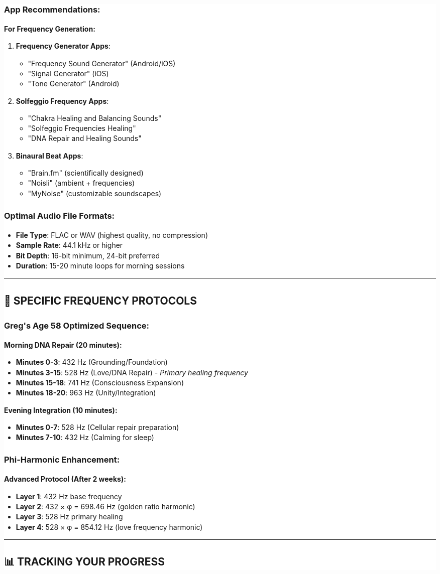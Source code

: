 ### **App Recommendations:**

**For Frequency Generation:**
1. **Frequency Generator Apps**:
   - "Frequency Sound Generator" (Android/iOS)
   - "Signal Generator" (iOS)
   - "Tone Generator" (Android)

2. **Solfeggio Frequency Apps**:
   - "Chakra Healing and Balancing Sounds"
   - "Solfeggio Frequencies Healing"
   - "DNA Repair and Healing Sounds"

3. **Binaural Beat Apps**:
   - "Brain.fm" (scientifically designed)
   - "Noisli" (ambient + frequencies)
   - "MyNoise" (customizable soundscapes)

### **Optimal Audio File Formats:**
- **File Type**: FLAC or WAV (highest quality, no compression)
- **Sample Rate**: 44.1 kHz or higher
- **Bit Depth**: 16-bit minimum, 24-bit preferred
- **Duration**: 15-20 minute loops for morning sessions

---

## **🎯 SPECIFIC FREQUENCY PROTOCOLS**

### **Greg's Age 58 Optimized Sequence:**

**Morning DNA Repair (20 minutes):**
- **Minutes 0-3**: 432 Hz (Grounding/Foundation)
- **Minutes 3-15**: 528 Hz (Love/DNA Repair) - *Primary healing frequency*
- **Minutes 15-18**: 741 Hz (Consciousness Expansion)
- **Minutes 18-20**: 963 Hz (Unity/Integration)

**Evening Integration (10 minutes):**
- **Minutes 0-7**: 528 Hz (Cellular repair preparation)
- **Minutes 7-10**: 432 Hz (Calming for sleep)

### **Phi-Harmonic Enhancement:**
**Advanced Protocol (After 2 weeks):**
- **Layer 1**: 432 Hz base frequency
- **Layer 2**: 432 × φ = 698.46 Hz (golden ratio harmonic)
- **Layer 3**: 528 Hz primary healing
- **Layer 4**: 528 × φ = 854.12 Hz (love frequency harmonic)

---

## **📊 TRACKING YOUR PROGRESS**
